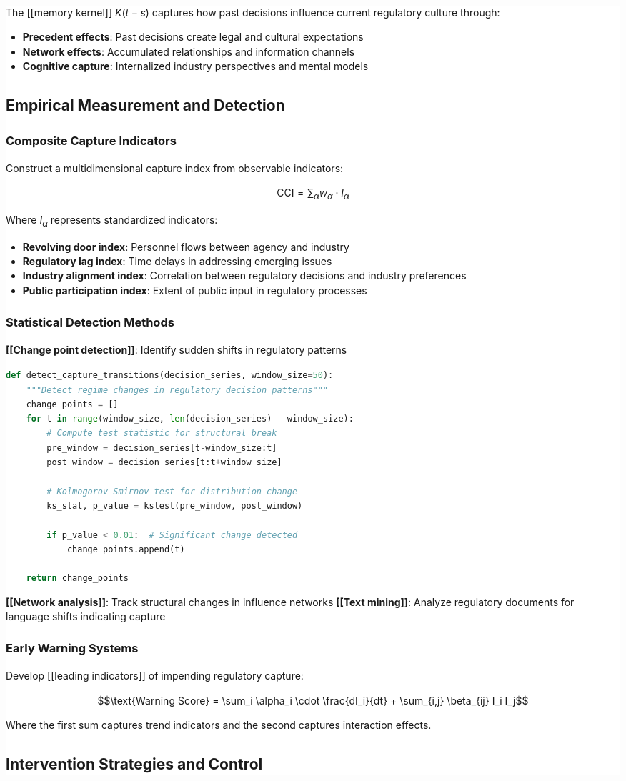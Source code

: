 The [[memory kernel]] $K(t-s)$ captures how past decisions influence current regulatory culture through:
- **Precedent effects**: Past decisions create legal and cultural expectations
- **Network effects**: Accumulated relationships and information channels
- **Cognitive capture**: Internalized industry perspectives and mental models

## Empirical Measurement and Detection

### Composite Capture Indicators

Construct a multidimensional capture index from observable indicators:

$$\text{CCI} = \sum_{\alpha} w_\alpha \cdot I_\alpha$$

Where $I_\alpha$ represents standardized indicators:
- **Revolving door index**: Personnel flows between agency and industry
- **Regulatory lag index**: Time delays in addressing emerging issues
- **Industry alignment index**: Correlation between regulatory decisions and industry preferences
- **Public participation index**: Extent of public input in regulatory processes

### Statistical Detection Methods

**[[Change point detection]]**: Identify sudden shifts in regulatory patterns
```python
def detect_capture_transitions(decision_series, window_size=50):
    """Detect regime changes in regulatory decision patterns"""
    change_points = []
    for t in range(window_size, len(decision_series) - window_size):
        # Compute test statistic for structural break
        pre_window = decision_series[t-window_size:t]
        post_window = decision_series[t:t+window_size]
        
        # Kolmogorov-Smirnov test for distribution change
        ks_stat, p_value = kstest(pre_window, post_window)
        
        if p_value < 0.01:  # Significant change detected
            change_points.append(t)
    
    return change_points
```

**[[Network analysis]]**: Track structural changes in influence networks
**[[Text mining]]**: Analyze regulatory documents for language shifts indicating capture

### Early Warning Systems

Develop [[leading indicators]] of impending regulatory capture:

$$\text{Warning Score} = \sum_i \alpha_i \cdot \frac{dI_i}{dt} + \sum_{i,j} \beta_{ij} I_i I_j$$

Where the first sum captures trend indicators and the second captures interaction effects.

## Intervention Strategies and Control
